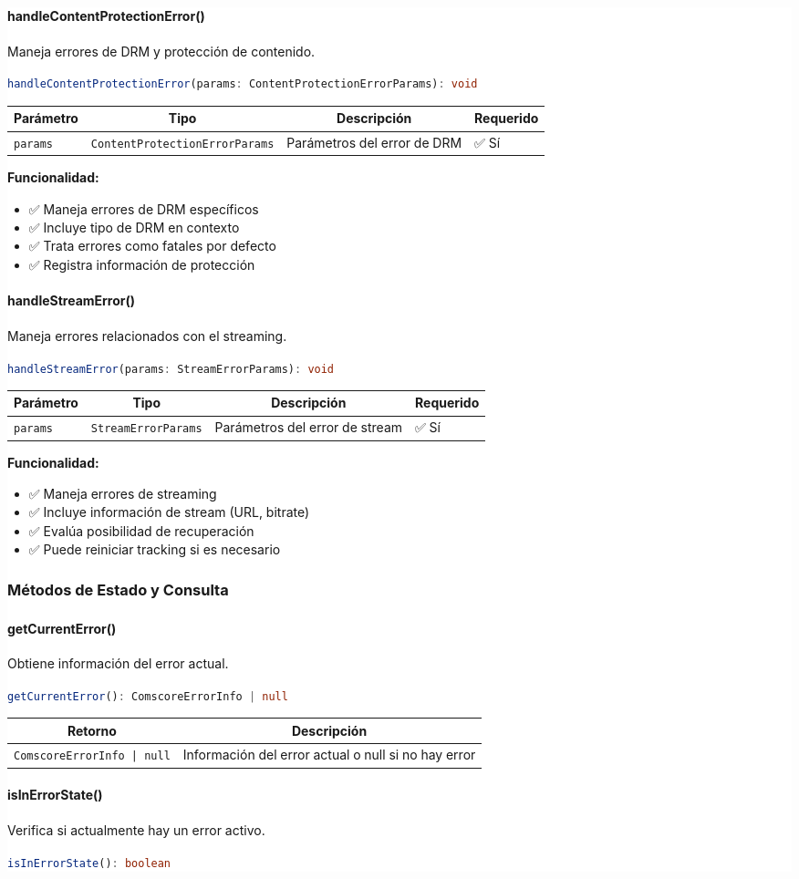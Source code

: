 #### handleContentProtectionError()

Maneja errores de DRM y protección de contenido.

```typescript
handleContentProtectionError(params: ContentProtectionErrorParams): void
```

| Parámetro | Tipo | Descripción | Requerido |
|-----------|------|-------------|-----------|
| `params` | `ContentProtectionErrorParams` | Parámetros del error de DRM | ✅ Sí |

**Funcionalidad:**
- ✅ Maneja errores de DRM específicos
- ✅ Incluye tipo de DRM en contexto
- ✅ Trata errores como fatales por defecto
- ✅ Registra información de protección

#### handleStreamError()

Maneja errores relacionados con el streaming.

```typescript
handleStreamError(params: StreamErrorParams): void
```

| Parámetro | Tipo | Descripción | Requerido |
|-----------|------|-------------|-----------|
| `params` | `StreamErrorParams` | Parámetros del error de stream | ✅ Sí |

**Funcionalidad:**
- ✅ Maneja errores de streaming
- ✅ Incluye información de stream (URL, bitrate)
- ✅ Evalúa posibilidad de recuperación
- ✅ Puede reiniciar tracking si es necesario

### Métodos de Estado y Consulta

#### getCurrentError()

Obtiene información del error actual.

```typescript
getCurrentError(): ComscoreErrorInfo | null
```

| Retorno | Descripción |
|---------|-------------|
| `ComscoreErrorInfo \| null` | Información del error actual o null si no hay error |

#### isInErrorState()

Verifica si actualmente hay un error activo.

```typescript
isInErrorState(): boolean
```
